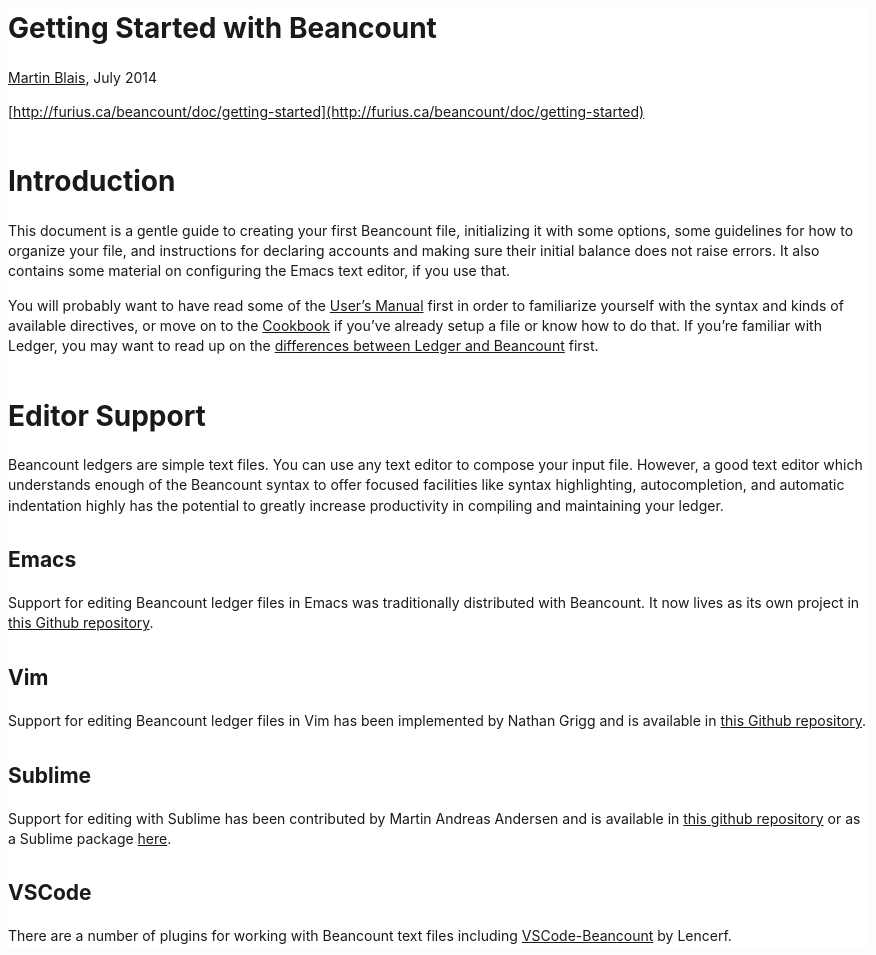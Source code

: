 # **Getting Started with Beancount**

[Martin Blais](mailto:blais@furius.ca), July 2014

[http://furius.ca/beancount/doc/getting-started](http://furius.ca/beancount/doc/getting-started)

# **Introduction**

This document is a gentle guide to creating your first Beancount file, initializing it with some options, some guidelines for how to organize your file, and instructions for declaring accounts and making sure their initial balance does not raise errors. It also contains some material on configuring the Emacs text editor, if you use that.

You will probably want to have read some of the [User’s Manual](http://furius.ca/beancount/doc/users-manual) first in order to familiarize yourself with the syntax and kinds of available directives, or move on to the [Cookbook](http://furius.ca/beancount/doc/cookbook) if you’ve already setup a file or know how to do that. If you’re familiar with Ledger, you may want to read up on the [differences between Ledger and Beancount](http://furius.ca/beancount/doc/comparison) first.

# **Editor Support**

Beancount ledgers are simple text files. You can use any text editor to compose your input file. However, a good text editor which understands enough of the Beancount syntax to offer focused facilities like syntax highlighting, autocompletion, and automatic indentation highly has the potential to greatly increase productivity in compiling and maintaining your ledger.

## **Emacs**

Support for editing Beancount ledger files in Emacs was traditionally distributed with Beancount. It now lives as its own project in [this Github repository](https://github.com/beancount/beancount-mode/).

## **Vim**

Support for editing Beancount ledger files in Vim has been implemented by Nathan Grigg and is available in [this Github repository](https://www.google.com/url?q=https%3A%2F%2Fgithub.com%2Fnathangrigg%2Fvim-beancount&sa=D&sntz=1&usg=AFQjCNFgEjRsUHfpvOFxn8gD4-c_eK_wsA).

## **Sublime**

Support for editing with Sublime has been contributed by Martin Andreas Andersen and is available in [this github repository](https://www.google.com/url?q=https%3A%2F%2Fgithub.com%2Fdraug3n%2Fsublime-beancount&sa=D&sntz=1&usg=AFQjCNExx6wdX5QF1hnixgHcKJV-5XJwMA) or as a Sublime package [here](https://packagecontrol.io/packages/Beancount).

## **VSCode**

There are a number of plugins for working with Beancount text files including [VSCode-Beancount](https://marketplace.visualstudio.com/items?itemName=Lencerf.beancount) by Lencerf.
